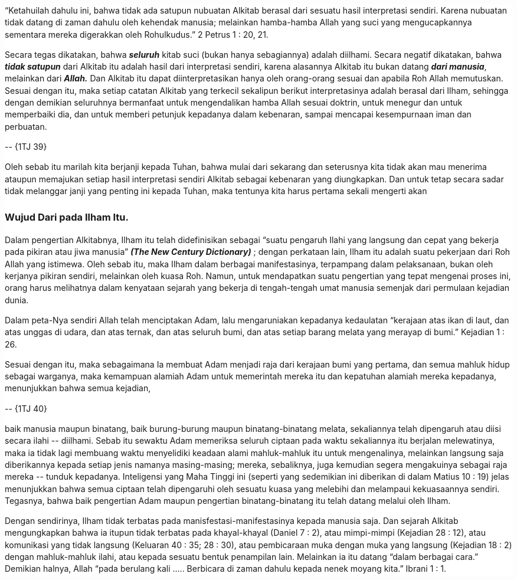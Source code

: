 “Ketahuilah dahulu ini, bahwa tidak ada satupun nubuatan Alkitab berasal dari sesuatu hasil interpretasi sendiri. Karena nubuatan tidak datang di zaman dahulu oleh kehendak manusia; melainkan hamba-hamba Allah yang suci yang mengucapkannya sementara mereka digerakkan oleh Rohulkudus.” 2 Petrus 1 : 20, 21.

Secara tegas dikatakan, bahwa **_seluruh_** kitab suci (bukan hanya sebagiannya) adalah diilhami. Secara negatif dikatakan, bahwa **_tidak satupun_** dari Alkitab itu adalah hasil dari interpretasi sendiri, karena alasannya Alkitab itu bukan datang **_dari manusia_**, melainkan dari **_Allah._** Dan Alkitab itu dapat diinterpretasikan hanya oleh orang-orang sesuai dan apabila Roh Allah memutuskan. Sesuai dengan itu, maka setiap catatan Alkitab yang terkecil sekalipun berikut interpretasinya adalah berasal dari Ilham, sehingga dengan demikian seluruhnya bermanfaat untuk mengendalikan hamba Allah sesuai doktrin, untuk menegur dan untuk memperbaiki dia, dan untuk memberi petunjuk kepadanya dalam kebenaran, sampai mencapai kesempurnaan iman dan perbuatan.

 -- {1TJ 39}   
  
  Oleh sebab itu marilah kita berjanji kepada Tuhan, bahwa mulai dari sekarang dan seterusnya kita tidak akan mau menerima ataupun memajukan setiap hasil interpretasi sendiri Alkitab sebagai kebenaran yang diungkapkan. Dan untuk tetap secara sadar tidak melanggar janji yang penting ini kepada Tuhan, maka tentunya kita harus pertama sekali mengerti akan

### **Wujud Dari pada Ilham Itu.** 

Dalam pengertian Alkitabnya, Ilham itu telah didefinisikan sebagai “suatu pengaruh Ilahi yang langsung dan cepat yang bekerja pada pikiran atau jiwa manusia” **_(The New Century Dictionary)_** ; dengan perkataan lain, Ilham itu adalah suatu pekerjaan dari Roh Allah yang istimewa. Oleh sebab itu, maka Ilham dalam berbagai manifestasinya, terpampang dalam pelaksanaan, bukan oleh kerjanya pikiran sendiri, melainkan oleh kuasa Roh. Namun, untuk mendapatkan suatu pengertian yang tepat mengenai proses ini, orang harus melihatnya dalam kenyataan sejarah yang bekerja di tengah-tengah umat manusia semenjak dari permulaan kejadian dunia.

Dalam peta-Nya sendiri Allah telah menciptakan Adam, lalu mengaruniakan kepadanya kedaulatan “kerajaan atas ikan di laut, dan atas unggas di udara, dan atas ternak, dan atas seluruh bumi, dan atas setiap barang melata yang merayap di bumi.” Kejadian 1 : 26.

Sesuai dengan itu, maka sebagaimana Ia membuat Adam menjadi raja dari kerajaan bumi yang pertama, dan semua mahluk hidup sebagai warganya, maka kemampuan alamiah Adam untuk memerintah mereka itu dan kepatuhan alamiah mereka kepadanya, menunjukkan bahwa semua kejadian,

 -- {1TJ 40}   
  
  baik manusia maupun binatang, baik burung-burung maupun binatang-binatang melata, sekaliannya telah dipengaruh atau diisi secara ilahi -- diilhami. Sebab itu sewaktu Adam memeriksa seluruh ciptaan pada waktu sekaliannya itu berjalan melewatinya, maka ia tidak lagi membuang waktu menyelidiki keadaan alami mahluk-mahluk itu untuk mengenalinya, melainkan langsung saja diberikannya kepada setiap jenis namanya masing-masing; mereka, sebaliknya, juga kemudian segera mengakuinya sebagai raja mereka -- tunduk kepadanya. Inteligensi yang Maha Tinggi ini (seperti yang sedemikian ini diberikan di dalam Matius 10 : 19) jelas menunjukkan bahwa semua ciptaan telah dipengaruhi oleh sesuatu kuasa yang melebihi dan melampaui kekuasaannya sendiri. Tegasnya, bahwa baik pengertian Adam maupun pengertian binatang-binatang itu telah datang melalui oleh Ilham.

Dengan sendirinya, Ilham tidak terbatas pada manisfestasi-manifestasinya kepada manusia saja. Dan sejarah Alkitab mengungkapkan bahwa ia itupun tidak terbatas pada khayal-khayal (Daniel 7 : 2), atau mimpi-mimpi (Kejadian 28 : 12), atau komunikasi yang tidak langsung (Keluaran 40 : 35; 28 : 30), atau pembicaraan muka dengan muka yang langsung (Kejadian 18 : 2) dengan mahluk-mahluk ilahi, atau kepada sesuatu bentuk penampilan lain. Melainkan ia itu datang “dalam berbagai cara.” Demikian halnya, Allah “pada berulang kali ..... Berbicara di zaman dahulu kepada nenek moyang kita.” Ibrani 1 : 1.
